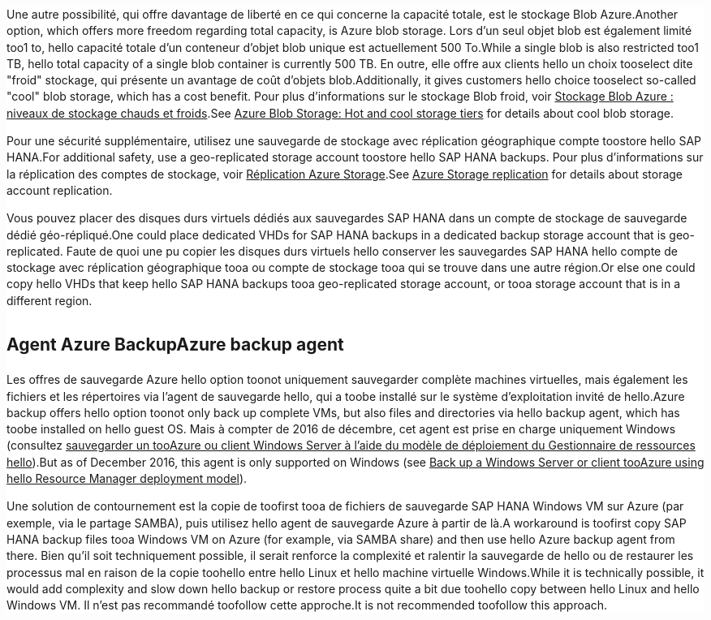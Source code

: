 <span data-ttu-id="3bcec-122">Une autre possibilité, qui offre davantage de liberté en ce qui concerne la capacité totale, est le stockage Blob Azure.</span><span class="sxs-lookup"><span data-stu-id="3bcec-122">Another option, which offers more freedom regarding total capacity, is Azure blob storage.</span></span> <span data-ttu-id="3bcec-123">Lors d’un seul objet blob est également limité too1 to, hello capacité totale d’un conteneur d’objet blob unique est actuellement 500 To.</span><span class="sxs-lookup"><span data-stu-id="3bcec-123">While a single blob is also restricted too1 TB, hello total capacity of a single blob container is currently 500 TB.</span></span> <span data-ttu-id="3bcec-124">En outre, elle offre aux clients hello un choix tooselect dite &quot;froid&quot; stockage, qui présente un avantage de coût d’objets blob.</span><span class="sxs-lookup"><span data-stu-id="3bcec-124">Additionally, it gives customers hello choice tooselect so-called &quot;cool&quot; blob storage, which has a cost benefit.</span></span> <span data-ttu-id="3bcec-125">Pour plus d’informations sur le stockage Blob froid, voir [Stockage Blob Azure : niveaux de stockage chauds et froids](../../../storage/blobs/storage-blob-storage-tiers.md).</span><span class="sxs-lookup"><span data-stu-id="3bcec-125">See [Azure Blob Storage: Hot and cool storage tiers](../../../storage/blobs/storage-blob-storage-tiers.md) for details about cool blob storage.</span></span>

<span data-ttu-id="3bcec-126">Pour une sécurité supplémentaire, utilisez une sauvegarde de stockage avec réplication géographique compte toostore hello SAP HANA.</span><span class="sxs-lookup"><span data-stu-id="3bcec-126">For additional safety, use a geo-replicated storage account toostore hello SAP HANA backups.</span></span> <span data-ttu-id="3bcec-127">Pour plus d’informations sur la réplication des comptes de stockage, voir [Réplication Azure Storage](../../../storage/common/storage-redundancy.md).</span><span class="sxs-lookup"><span data-stu-id="3bcec-127">See [Azure Storage replication](../../../storage/common/storage-redundancy.md) for details about storage account replication.</span></span>

<span data-ttu-id="3bcec-128">Vous pouvez placer des disques durs virtuels dédiés aux sauvegardes SAP HANA dans un compte de stockage de sauvegarde dédié géo-répliqué.</span><span class="sxs-lookup"><span data-stu-id="3bcec-128">One could place dedicated VHDs for SAP HANA backups in a dedicated backup storage account that is geo-replicated.</span></span> <span data-ttu-id="3bcec-129">Faute de quoi une pu copier les disques durs virtuels hello conserver les sauvegardes SAP HANA hello compte de stockage avec réplication géographique tooa ou compte de stockage tooa qui se trouve dans une autre région.</span><span class="sxs-lookup"><span data-stu-id="3bcec-129">Or else one could copy hello VHDs that keep hello SAP HANA backups tooa geo-replicated storage account, or tooa storage account that is in a different region.</span></span>

## <a name="azure-backup-agent"></a><span data-ttu-id="3bcec-130">Agent Azure Backup</span><span class="sxs-lookup"><span data-stu-id="3bcec-130">Azure backup agent</span></span>

<span data-ttu-id="3bcec-131">Les offres de sauvegarde Azure hello option toonot uniquement sauvegarder complète machines virtuelles, mais également les fichiers et les répertoires via l’agent de sauvegarde hello, qui a toobe installé sur le système d’exploitation invité de hello.</span><span class="sxs-lookup"><span data-stu-id="3bcec-131">Azure backup offers hello option toonot only back up complete VMs, but also files and directories via hello backup agent, which has toobe installed on hello guest OS.</span></span> <span data-ttu-id="3bcec-132">Mais à compter de 2016 de décembre, cet agent est prise en charge uniquement Windows (consultez [sauvegarder un tooAzure ou client Windows Server à l’aide du modèle de déploiement du Gestionnaire de ressources hello](../../../backup/backup-configure-vault.md)).</span><span class="sxs-lookup"><span data-stu-id="3bcec-132">But as of December 2016, this agent is only supported on Windows (see [Back up a Windows Server or client tooAzure using hello Resource Manager deployment model](../../../backup/backup-configure-vault.md)).</span></span>

<span data-ttu-id="3bcec-133">Une solution de contournement est la copie de toofirst tooa de fichiers de sauvegarde SAP HANA Windows VM sur Azure (par exemple, via le partage SAMBA), puis utilisez hello agent de sauvegarde Azure à partir de là.</span><span class="sxs-lookup"><span data-stu-id="3bcec-133">A workaround is toofirst copy SAP HANA backup files tooa Windows VM on Azure (for example, via SAMBA share) and then use hello Azure backup agent from there.</span></span> <span data-ttu-id="3bcec-134">Bien qu’il soit techniquement possible, il serait renforce la complexité et ralentir la sauvegarde de hello ou de restaurer les processus mal en raison de la copie toohello entre hello Linux et hello machine virtuelle Windows.</span><span class="sxs-lookup"><span data-stu-id="3bcec-134">While it is technically possible, it would add complexity and slow down hello backup or restore process quite a bit due toohello copy between hello Linux and hello Windows VM.</span></span> <span data-ttu-id="3bcec-135">Il n’est pas recommandé toofollow cette approche.</span><span class="sxs-lookup"><span data-stu-id="3bcec-135">It is not recommended toofollow this approach.</span></span>

